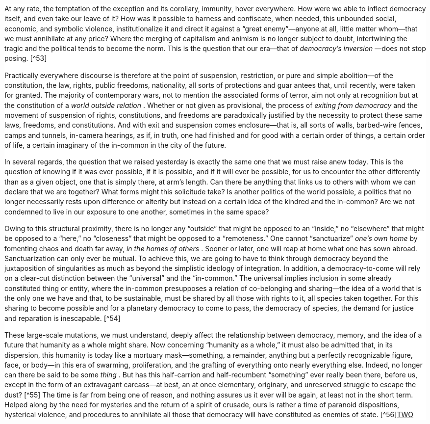 At any rate, the temptation of the exception and its corollary, immunity, hover everywhere. How were we able to inflect democracy itself, and even take our leave of it? How was it possible to harness and confiscate, when needed, this unbounded social, economic, and symbolic violence, institutionalize it and direct it against a “great enemy”—anyone at all, little matter whom—that we must annihilate at any price? Where the merging of capitalism and animism is no longer subject to doubt, intertwining the tragic and the political tends to become the norm. This is the question that our era—that of _democracy’s inversion_ —does not stop posing. [^53]

Practically everywhere discourse is therefore at the point of suspension, restriction, or pure and simple abolition—of the constitution, the law, rights, public freedoms, nationality, all sorts of protections and guar antees that, until recently, were taken for granted. The majority of contemporary wars, not to mention the associated forms of terror, aim not only at recognition but at the constitution of a _world outside relation_ . Whether or not given as provisional, the process of _exiting from democracy_ and the movement of suspension of rights, constitutions, and freedoms are paradoxically justified by the necessity to protect these same laws, freedoms, and constitutions. And with exit and suspension comes enclosure—that is, all sorts of walls, barbed-wire fences, camps and tunnels, in-camera hearings, as if, in truth, one had finished and for good with a certain order of things, a certain order of life, a certain imaginary of the in-common in the city of the future.

In several regards, the question that we raised yesterday is exactly the same one that we must raise anew today. This is the question of knowing if it was ever possible, if it is possible, and if it will ever be possible, for us to encounter the other differently than as a given object, one that is simply there, at arm’s length. Can there be anything that links us to others with whom we can declare that we are together? What forms might this solicitude take? Is another politics of the world possible, a politics that no longer necessarily rests upon difference or alterity but instead on a certain idea of the kindred and the in-common? Are we not condemned to live in our exposure to one another, sometimes in the same space?

Owing to this structural proximity, there is no longer any “outside” that might be opposed to an “inside,” no “elsewhere” that might be opposed to a “here,” no “closeness” that might be opposed to a “remoteness.” One cannot “sanctuarize” _one’s own home_ by fomenting chaos and death far away, _in the homes of others_ . Sooner or later, one will reap at home what one has sown abroad. Sanctuarization can only ever be mutual. To achieve this, we are going to have to think through democracy beyond the juxtaposition of singularities as much as beyond the simplistic ideology of integration. In addition, a democracy-to-come will rely on a clear-cut distinction between the “universal” and the “in-common.” The universal implies inclusion in some already constituted thing or entity, where the in-common presupposes a relation of co-belonging and sharing—the idea of a world that is the only one we have and that, to be sustainable, must be shared by all those with rights to it, all species taken together. For this sharing to become possible and for a planetary democracy to come to pass, the democracy of species, the demand for justice and reparation is inescapable. [^54]

These large-scale mutations, we must understand, deeply affect the relationship between democracy, memory, and the idea of a future that humanity as a whole might share. Now concerning “humanity as a whole,” it must also be admitted that, in its dispersion, this humanity is today like a mortuary mask—something, a remainder, anything but a perfectly recognizable figure, face, or body—in this era of swarming, proliferation, and the grafting of everything onto nearly everything else. Indeed, no longer can there be said to be some _thing_ . But has this half-carrion and half-recumbent “something” ever really been there, before us, except in the form of an extravagant carcass—at best, an at once elementary, originary, and unreserved struggle to escape the dust? [^55] The time is far from being one of reason, and nothing assures us it ever will be again, at least not in the short term. Helped along by the need for mysteries and the return of a spirit of crusade, ours is rather a time of paranoid dispositions, hysterical violence, and procedures to annihilate all those that democracy will have constituted as enemies of state. [^56][TWO](text00004.html#c_ch2)
